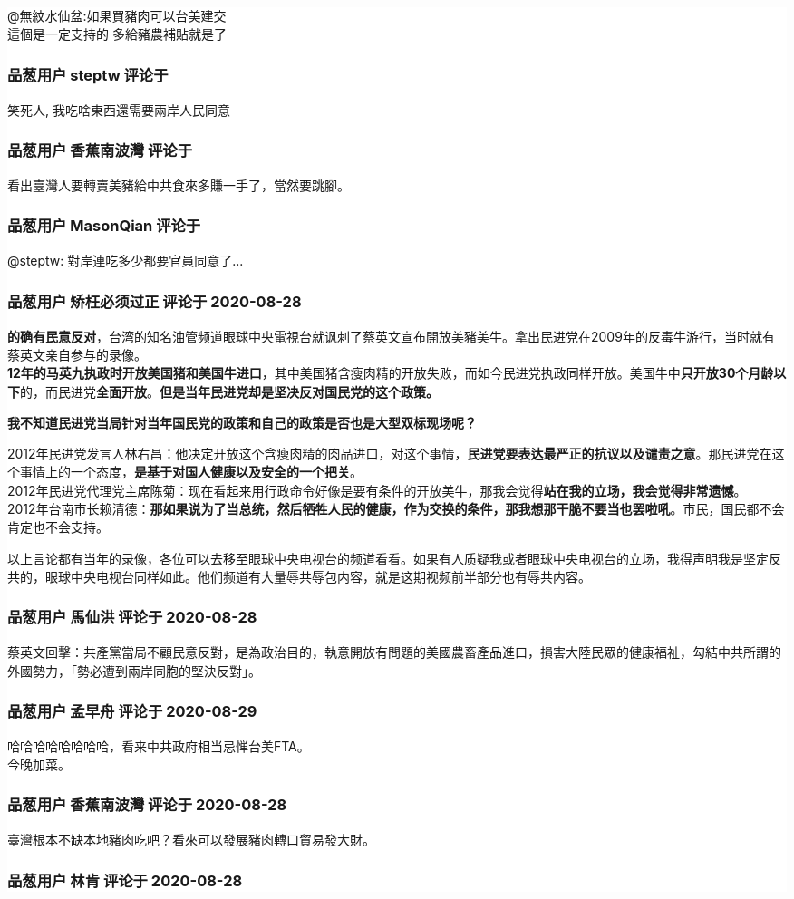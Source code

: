 @無紋水仙盆:如果買豬肉可以台美建交  
這個是一定支持的 多給豬農補貼就是了
        
                

### 品葱用户 **steptw** 评论于 
        
笑死人, 我吃啥東西還需要兩岸人民同意
        
                

### 品葱用户 **香蕉南波灣** 评论于 
        
看出臺灣人要轉賣美豬給中共食來多賺一手了，當然要跳腳。
        
                

### 品葱用户 **MasonQian** 评论于 
        
@steptw: 對岸連吃多少都要官員同意了...
        
                

### 品葱用户 **矫枉必须过正** 评论于 2020-08-28
        
**的确有民意反对**，台湾的知名油管频道眼球中央電視台就讽刺了蔡英文宣布開放美豬美牛。拿出民进党在2009年的反毒牛游行，当时就有蔡英文亲自参与的录像。  
**12年的马英九执政时开放美国猪和美国牛进口**，其中美国猪含瘦肉精的开放失败，而如今民进党执政同样开放。美国牛中**只开放30个月龄以下**的，而民进党**全面开放**。**但是当年民进党却是坚决反对国民党的这个政策。**  
  
**我不知道民进党当局针对当年国民党的政策和自己的政策是否也是大型双标现场呢？**  
  
2012年民进党发言人林右昌：他决定开放这个含瘦肉精的肉品进口，对这个事情，**民进党要表达最严正的抗议以及谴责之意**。那民进党在这个事情上的一个态度，**是基于对国人健康以及安全的一个把关**。  
2012年民进党代理党主席陈菊：现在看起来用行政命令好像是要有条件的开放美牛，那我会觉得**站在我的立场，我会觉得非常遗憾**。  
2012年台南市长赖清德：**那如果说为了当总统，然后牺牲人民的健康，作为交换的条件，那我想那干脆不要当也罢啦吼**。市民，国民都不会肯定也不会支持。  
  
以上言论都有当年的录像，各位可以去移至眼球中央电视台的频道看看。如果有人质疑我或者眼球中央电视台的立场，我得声明我是坚定反共的，眼球中央电视台同样如此。他们频道有大量辱共辱包内容，就是这期视频前半部分也有辱共内容。
        
                

### 品葱用户 **馬仙洪** 评论于 2020-08-28
        
蔡英文回擊：共產黨當局不顧民意反對，是為政治目的，執意開放有問題的美國農畜產品進口，損害大陸民眾的健康福祉，勾結中共所謂的外國勢力，「勢必遭到兩岸同胞的堅決反對」。
        
                

### 品葱用户 **孟早舟** 评论于 2020-08-29
        
哈哈哈哈哈哈哈哈，看来中共政府相当忌惮台美FTA。  
今晚加菜。
        
                

### 品葱用户 **香蕉南波灣** 评论于 2020-08-28
        
臺灣根本不缺本地豬肉吃吧？看來可以發展豬肉轉口貿易發大財。
        
                

### 品葱用户 **林肯** 评论于 2020-08-28
        